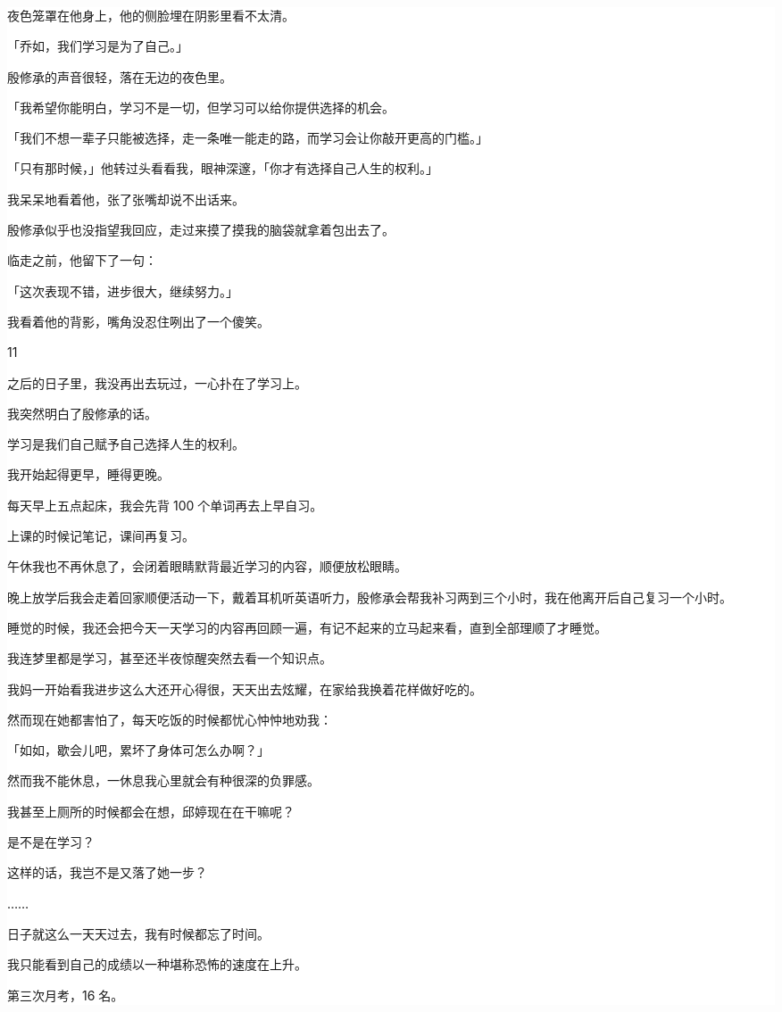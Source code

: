 夜色笼罩在他身上，他的侧脸埋在阴影里看不太清。

「乔如，我们学习是为了自己。」

殷修承的声音很轻，落在无边的夜色里。

「我希望你能明白，学习不是一切，但学习可以给你提供选择的机会。

「我们不想一辈子只能被选择，走一条唯一能走的路，而学习会让你敲开更高的门槛。」

「只有那时候，」他转过头看看我，眼神深邃，「你才有选择自己人生的权利。」

我呆呆地看着他，张了张嘴却说不出话来。

殷修承似乎也没指望我回应，走过来摸了摸我的脑袋就拿着包出去了。

临走之前，他留下了一句：

「这次表现不错，进步很大，继续努力。」

我看着他的背影，嘴角没忍住咧出了一个傻笑。

11

之后的日子里，我没再出去玩过，一心扑在了学习上。

我突然明白了殷修承的话。

学习是我们自己赋予自己选择人生的权利。

我开始起得更早，睡得更晚。

每天早上五点起床，我会先背 100 个单词再去上早自习。

上课的时候记笔记，课间再复习。

午休我也不再休息了，会闭着眼睛默背最近学习的内容，顺便放松眼睛。

晚上放学后我会走着回家顺便活动一下，戴着耳机听英语听力，殷修承会帮我补习两到三个小时，我在他离开后自己复习一个小时。

睡觉的时候，我还会把今天一天学习的内容再回顾一遍，有记不起来的立马起来看，直到全部理顺了才睡觉。

我连梦里都是学习，甚至还半夜惊醒突然去看一个知识点。

我妈一开始看我进步这么大还开心得很，天天出去炫耀，在家给我换着花样做好吃的。

然而现在她都害怕了，每天吃饭的时候都忧心忡忡地劝我：

「如如，歇会儿吧，累坏了身体可怎么办啊？」

然而我不能休息，一休息我心里就会有种很深的负罪感。

我甚至上厕所的时候都会在想，邱婷现在在干嘛呢？

是不是在学习？

这样的话，我岂不是又落了她一步？

……

日子就这么一天天过去，我有时候都忘了时间。

我只能看到自己的成绩以一种堪称恐怖的速度在上升。

第三次月考，16 名。
